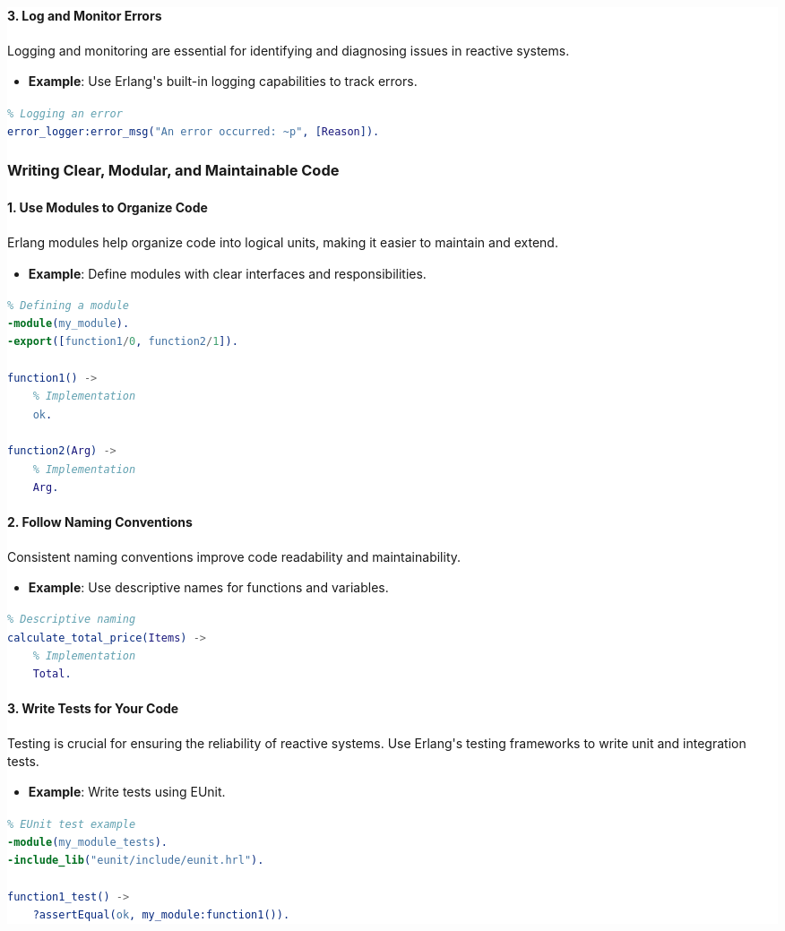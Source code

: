 #### 3. Log and Monitor Errors

Logging and monitoring are essential for identifying and diagnosing issues in reactive systems.

- **Example**: Use Erlang's built-in logging capabilities to track errors.

```erlang
% Logging an error
error_logger:error_msg("An error occurred: ~p", [Reason]).
```

### Writing Clear, Modular, and Maintainable Code

#### 1. Use Modules to Organize Code

Erlang modules help organize code into logical units, making it easier to maintain and extend.

- **Example**: Define modules with clear interfaces and responsibilities.

```erlang
% Defining a module
-module(my_module).
-export([function1/0, function2/1]).

function1() ->
    % Implementation
    ok.

function2(Arg) ->
    % Implementation
    Arg.
```

#### 2. Follow Naming Conventions

Consistent naming conventions improve code readability and maintainability.

- **Example**: Use descriptive names for functions and variables.

```erlang
% Descriptive naming
calculate_total_price(Items) ->
    % Implementation
    Total.
```

#### 3. Write Tests for Your Code

Testing is crucial for ensuring the reliability of reactive systems. Use Erlang's testing frameworks to write unit and integration tests.

- **Example**: Write tests using EUnit.

```erlang
% EUnit test example
-module(my_module_tests).
-include_lib("eunit/include/eunit.hrl").

function1_test() ->
    ?assertEqual(ok, my_module:function1()).
```
